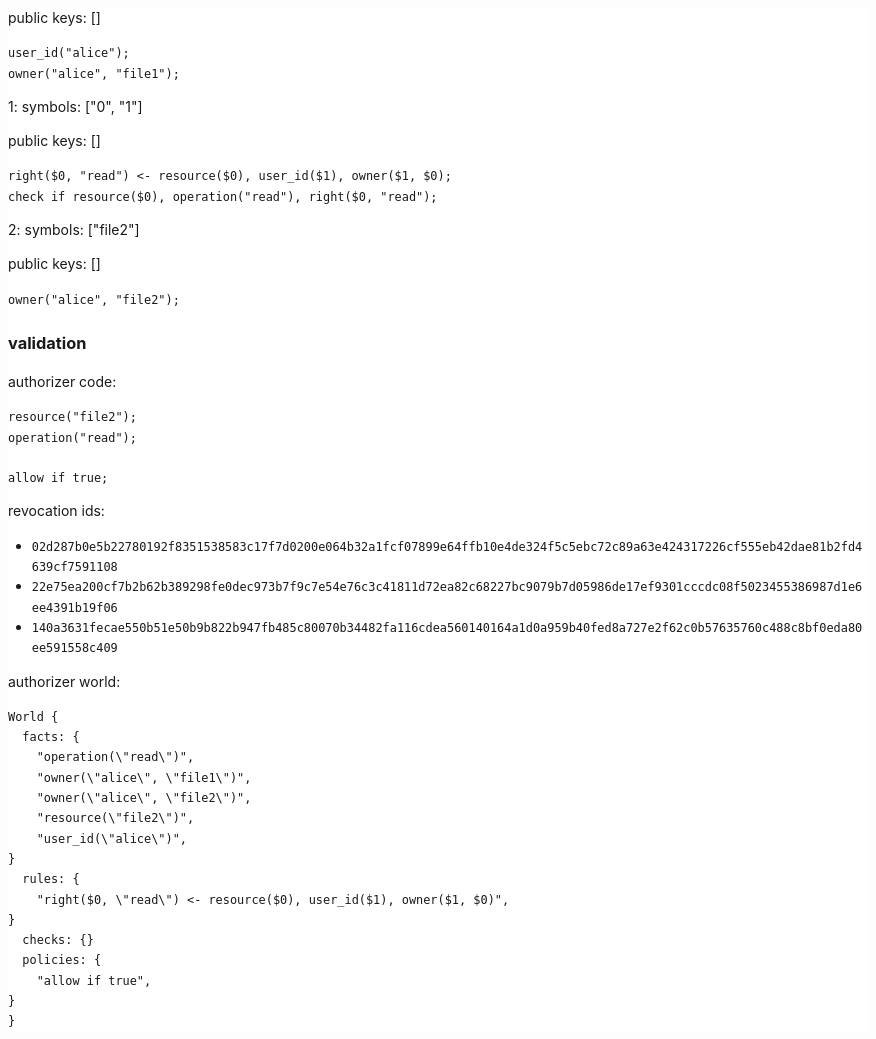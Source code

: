 public keys: []

```
user_id("alice");
owner("alice", "file1");
```

1:
symbols: ["0", "1"]

public keys: []

```
right($0, "read") <- resource($0), user_id($1), owner($1, $0);
check if resource($0), operation("read"), right($0, "read");
```

2:
symbols: ["file2"]

public keys: []

```
owner("alice", "file2");
```

### validation

authorizer code:
```
resource("file2");
operation("read");

allow if true;
```

revocation ids:
- `02d287b0e5b22780192f8351538583c17f7d0200e064b32a1fcf07899e64ffb10e4de324f5c5ebc72c89a63e424317226cf555eb42dae81b2fd4639cf7591108`
- `22e75ea200cf7b2b62b389298fe0dec973b7f9c7e54e76c3c41811d72ea82c68227bc9079b7d05986de17ef9301cccdc08f5023455386987d1e6ee4391b19f06`
- `140a3631fecae550b51e50b9b822b947fb485c80070b34482fa116cdea560140164a1d0a959b40fed8a727e2f62c0b57635760c488c8bf0eda80ee591558c409`

authorizer world:
```
World {
  facts: {
    "operation(\"read\")",
    "owner(\"alice\", \"file1\")",
    "owner(\"alice\", \"file2\")",
    "resource(\"file2\")",
    "user_id(\"alice\")",
}
  rules: {
    "right($0, \"read\") <- resource($0), user_id($1), owner($1, $0)",
}
  checks: {}
  policies: {
    "allow if true",
}
}
```
